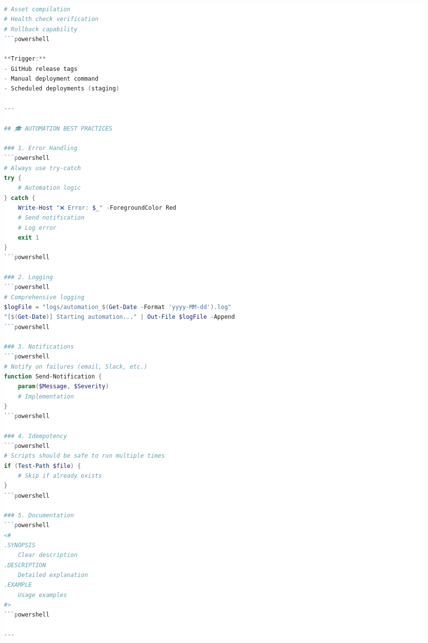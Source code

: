 ```powershell
# Asset compilation
# Health check verification
# Rollback capability
```powershell

**Trigger:**
- GitHub release tags
- Manual deployment command
- Scheduled deployments (staging)

---

## 🎓 AUTOMATION BEST PRACTICES

### 1. Error Handling
```powershell
# Always use try-catch
try {
    # Automation logic
} catch {
    Write-Host "❌ Error: $_" -ForegroundColor Red
    # Send notification
    # Log error
    exit 1
}
```powershell

### 2. Logging
```powershell
# Comprehensive logging
$logFile = "logs/automation_$(Get-Date -Format 'yyyy-MM-dd').log"
"[$(Get-Date)] Starting automation..." | Out-File $logFile -Append
```powershell

### 3. Notifications
```powershell
# Notify on failures (email, Slack, etc.)
function Send-Notification {
    param($Message, $Severity)
    # Implementation
}
```powershell

### 4. Idempotency
```powershell
# Scripts should be safe to run multiple times
if (Test-Path $file) {
    # Skip if already exists
}
```powershell

### 5. Documentation
```powershell
<#
.SYNOPSIS
    Clear description
.DESCRIPTION
    Detailed explanation
.EXAMPLE
    Usage examples
#>
```powershell

---

```